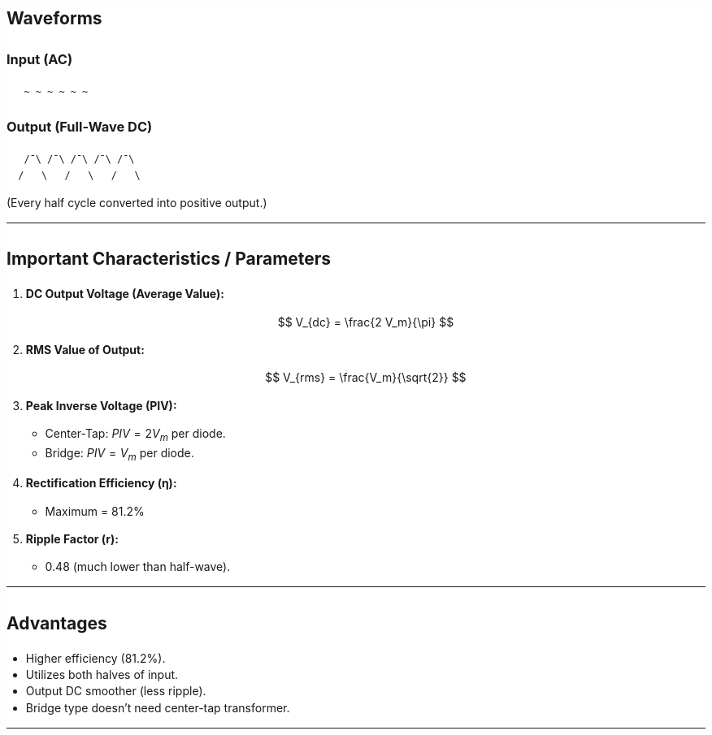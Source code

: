 
## **Waveforms**

### Input (AC)

```
   ~ ~ ~ ~ ~ ~
```

### Output (Full-Wave DC)

```
   /¯\ /¯\ /¯\ /¯\ /¯\
  /   \   /   \   /   \
```

(Every half cycle converted into positive output.)

---

## **Important Characteristics / Parameters**

1. **DC Output Voltage (Average Value):**

   $$
   V_{dc} = \frac{2 V_m}{\pi}
   $$

2. **RMS Value of Output:**

   $$
   V_{rms} = \frac{V_m}{\sqrt{2}}
   $$

3. **Peak Inverse Voltage (PIV):**

   * Center-Tap: $PIV = 2V_m$ per diode.
   * Bridge: $PIV = V_m$ per diode.

4. **Rectification Efficiency (η):**

   * Maximum = 81.2%

5. **Ripple Factor (r):**

   * 0.48 (much lower than half-wave).

---

## **Advantages**

* Higher efficiency (81.2%).
* Utilizes both halves of input.
* Output DC smoother (less ripple).
* Bridge type doesn’t need center-tap transformer.

---
